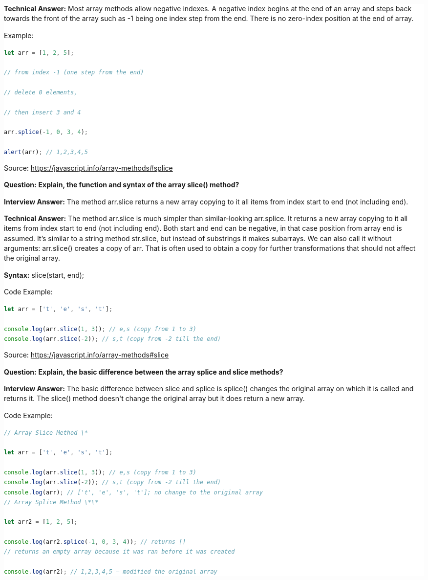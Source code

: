 **Technical Answer:** Most array methods allow negative indexes. A negative index begins at the end of an array and steps back towards the front of the array such as -1 being one index step from the end. There is no zero-index position at the end of array.

Example:

```js
let arr = [1, 2, 5];

// from index -1 (one step from the end)

// delete 0 elements,

// then insert 3 and 4

arr.splice(-1, 0, 3, 4);

alert(arr); // 1,2,3,4,5
```

Source: <https://javascript.info/array-methods#splice>

**Question:** **Explain, the function and syntax of the array slice() method?**

**Interview Answer:** The method arr.slice returns a new array copying to it all items from index start to end (not including end).

**Technical Answer:** The method arr.slice is much simpler than similar-looking arr.splice. It returns a new array copying to it all items from index start to end (not including end). Both start and end can be negative, in that case position from array end is assumed. It’s similar to a string method str.slice, but instead of substrings it makes subarrays. We can also call it without arguments: arr.slice() creates a copy of arr. That is often used to obtain a copy for further transformations that should not affect the original array.

**Syntax:** slice(start, end);

Code Example:

```js
let arr = ['t', 'e', 's', 't'];

console.log(arr.slice(1, 3)); // e,s (copy from 1 to 3)
console.log(arr.slice(-2)); // s,t (copy from -2 till the end)
```

Source: <https://javascript.info/array-methods#slice>

**Question:** **Explain, the basic difference between the array splice and slice methods?**

**Interview Answer:** The basic difference between slice and splice is splice() changes the original array on which it is called and returns it. The slice() method doesn't change the original array but it does return a new array.

Code Example:

```js
// Array Slice Method \*

let arr = ['t', 'e', 's', 't'];

console.log(arr.slice(1, 3)); // e,s (copy from 1 to 3)
console.log(arr.slice(-2)); // s,t (copy from -2 till the end)
console.log(arr); // ['t', 'e', 's', 't']; no change to the original array
// Array Splice Method \*\*

let arr2 = [1, 2, 5];

console.log(arr2.splice(-1, 0, 3, 4)); // returns []
// returns an empty array because it was ran before it was created

console.log(arr2); // 1,2,3,4,5 – modified the original array
```

  [Symbol.isConcatSpreadable]: true,